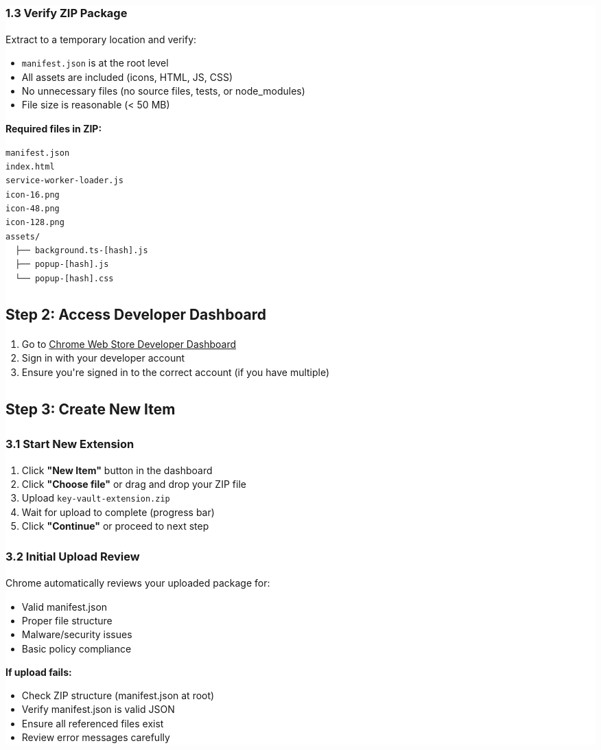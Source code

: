 ### 1.3 Verify ZIP Package

Extract to a temporary location and verify:
- `manifest.json` is at the root level
- All assets are included (icons, HTML, JS, CSS)
- No unnecessary files (no source files, tests, or node_modules)
- File size is reasonable (< 50 MB)

**Required files in ZIP:**
```
manifest.json
index.html
service-worker-loader.js
icon-16.png
icon-48.png
icon-128.png
assets/
  ├── background.ts-[hash].js
  ├── popup-[hash].js
  └── popup-[hash].css
```

## Step 2: Access Developer Dashboard

1. Go to [Chrome Web Store Developer Dashboard](https://chrome.google.com/webstore/devconsole)
2. Sign in with your developer account
3. Ensure you're signed in to the correct account (if you have multiple)

## Step 3: Create New Item

### 3.1 Start New Extension

1. Click **"New Item"** button in the dashboard
2. Click **"Choose file"** or drag and drop your ZIP file
3. Upload `key-vault-extension.zip`
4. Wait for upload to complete (progress bar)
5. Click **"Continue"** or proceed to next step

### 3.2 Initial Upload Review

Chrome automatically reviews your uploaded package for:
- Valid manifest.json
- Proper file structure
- Malware/security issues
- Basic policy compliance

**If upload fails:**
- Check ZIP structure (manifest.json at root)
- Verify manifest.json is valid JSON
- Ensure all referenced files exist
- Review error messages carefully
